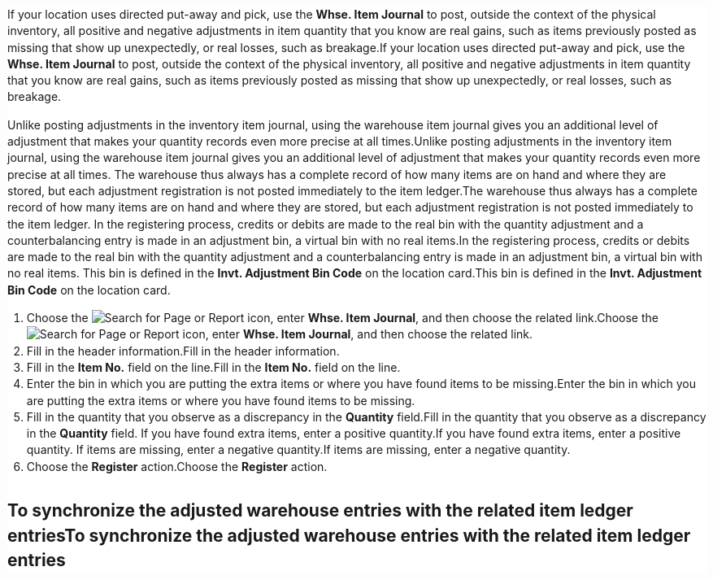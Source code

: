 <span data-ttu-id="b8bde-246">If your location uses directed put-away and pick, use the **Whse. Item Journal** to post, outside the context of the physical inventory, all positive and negative adjustments in item quantity that you know are real gains, such as items previously posted as missing that show up unexpectedly, or real losses, such as breakage.</span><span class="sxs-lookup"><span data-stu-id="b8bde-246">If your location uses directed put-away and pick, use the **Whse. Item Journal** to post, outside the context of the physical inventory, all positive and negative adjustments in item quantity that you know are real gains, such as items previously posted as missing that show up unexpectedly, or real losses, such as breakage.</span></span>  

<span data-ttu-id="b8bde-247">Unlike posting adjustments in the inventory item journal, using the warehouse item journal gives you an additional level of adjustment that makes your quantity records even more precise at all times.</span><span class="sxs-lookup"><span data-stu-id="b8bde-247">Unlike posting adjustments in the inventory item journal, using the warehouse item journal gives you an additional level of adjustment that makes your quantity records even more precise at all times.</span></span> <span data-ttu-id="b8bde-248">The warehouse thus always has a complete record of how many items are on hand and where they are stored, but each adjustment registration is not posted immediately to the item ledger.</span><span class="sxs-lookup"><span data-stu-id="b8bde-248">The warehouse thus always has a complete record of how many items are on hand and where they are stored, but each adjustment registration is not posted immediately to the item ledger.</span></span> <span data-ttu-id="b8bde-249">In the registering process, credits or debits are made to the real bin with the quantity adjustment and a counterbalancing entry is made in an adjustment bin, a virtual bin with no real items.</span><span class="sxs-lookup"><span data-stu-id="b8bde-249">In the registering process, credits or debits are made to the real bin with the quantity adjustment and a counterbalancing entry is made in an adjustment bin, a virtual bin with no real items.</span></span> <span data-ttu-id="b8bde-250">This bin is defined in the **Invt. Adjustment Bin Code** on the location card.</span><span class="sxs-lookup"><span data-stu-id="b8bde-250">This bin is defined in the **Invt. Adjustment Bin Code** on the location card.</span></span>

1.  <span data-ttu-id="b8bde-251">Choose the ![Search for Page or Report](media/ui-search/search_small.png "Search for Page or Report icon") icon, enter **Whse. Item Journal**, and then choose the related link.</span><span class="sxs-lookup"><span data-stu-id="b8bde-251">Choose the ![Search for Page or Report](media/ui-search/search_small.png "Search for Page or Report icon") icon, enter **Whse. Item Journal**, and then choose the related link.</span></span>  
2.  <span data-ttu-id="b8bde-252">Fill in the header information.</span><span class="sxs-lookup"><span data-stu-id="b8bde-252">Fill in the header information.</span></span>  
3.  <span data-ttu-id="b8bde-253">Fill in the **Item No.** field on the line.</span><span class="sxs-lookup"><span data-stu-id="b8bde-253">Fill in the **Item No.** field on the line.</span></span>  
4.  <span data-ttu-id="b8bde-254">Enter the bin in which you are putting the extra items or where you have found items to be missing.</span><span class="sxs-lookup"><span data-stu-id="b8bde-254">Enter the bin in which you are putting the extra items or where you have found items to be missing.</span></span>  
5.  <span data-ttu-id="b8bde-255">Fill in the quantity that you observe as a discrepancy in the **Quantity** field.</span><span class="sxs-lookup"><span data-stu-id="b8bde-255">Fill in the quantity that you observe as a discrepancy in the **Quantity** field.</span></span> <span data-ttu-id="b8bde-256">If you have found extra items, enter a positive quantity.</span><span class="sxs-lookup"><span data-stu-id="b8bde-256">If you have found extra items, enter a positive quantity.</span></span> <span data-ttu-id="b8bde-257">If items are missing, enter a negative quantity.</span><span class="sxs-lookup"><span data-stu-id="b8bde-257">If items are missing, enter a negative quantity.</span></span>  
6.  <span data-ttu-id="b8bde-258">Choose the **Register** action.</span><span class="sxs-lookup"><span data-stu-id="b8bde-258">Choose the **Register** action.</span></span>

## <a name="to-synchronize-the-adjusted-warehouse-entries-with-the-related-item-ledger-entries"></a><span data-ttu-id="b8bde-259">To synchronize the adjusted warehouse entries with the related item ledger entries</span><span class="sxs-lookup"><span data-stu-id="b8bde-259">To synchronize the adjusted warehouse entries with the related item ledger entries</span></span>